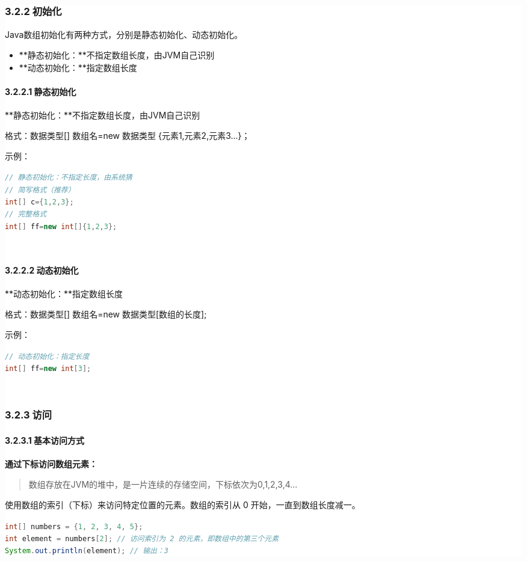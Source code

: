 

### 3.2.2 初始化

Java数组初始化有两种方式，分别是静态初始化、动态初始化。

- **静态初始化：**不指定数组长度，由JVM自己识别
- **动态初始化：**指定数组长度

#### 3.2.2.1 **静态初始化**

**静态初始化：**不指定数组长度，由JVM自己识别

格式：数据类型[]  数组名=new 数据类型 {元素1,元素2,元素3...}；

示例：

```java
// 静态初始化：不指定长度，由系统猜
// 简写格式（推荐）
int[] c={1,2,3};
// 完整格式
int[] ff=new int[]{1,2,3};
```

![点击并拖拽以移动](data:image/gif;base64,R0lGODlhAQABAPABAP///wAAACH5BAEKAAAALAAAAAABAAEAAAICRAEAOw==)

#### 3.2.2.2 **动态初始化**

**动态初始化：**指定数组长度

格式：数据类型[] 数组名=new 数据类型[数组的长度]; 

示例： 

```java
// 动态初始化：指定长度
int[] ff=new int[3];
```

![点击并拖拽以移动](data:image/gif;base64,R0lGODlhAQABAPABAP///wAAACH5BAEKAAAALAAAAAABAAEAAAICRAEAOw==)



### 3.2.3 访问

#### 3.2.3.1 基本访问方式 

**通过下标访问数组元素：**

> 数组存放在JVM的堆中，是一片连续的存储空间，下标依次为0,1,2,3,4...

使用数组的索引（下标）来访问特定位置的元素。数组的索引从 0 开始，一直到数组长度减一。

```java
int[] numbers = {1, 2, 3, 4, 5};
int element = numbers[2]; // 访问索引为 2 的元素，即数组中的第三个元素
System.out.println(element); // 输出：3
```
